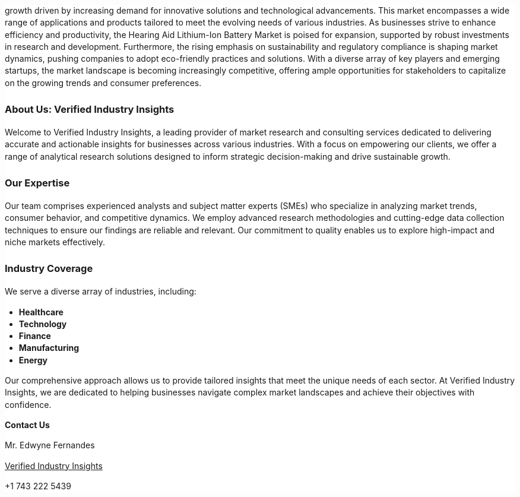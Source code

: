 growth driven by increasing demand for innovative solutions and technological advancements. This market encompasses a wide range of applications and products tailored to meet the evolving needs of various industries. As businesses strive to enhance efficiency and productivity, the Hearing Aid Lithium-Ion Battery Market is poised for expansion, supported by robust investments in research and development. Furthermore, the rising emphasis on sustainability and regulatory compliance is shaping market dynamics, pushing companies to adopt eco-friendly practices and solutions. With a diverse array of key players and emerging startups, the market landscape is becoming increasingly competitive, offering ample opportunities for stakeholders to capitalize on the growing trends and consumer preferences.</p><h3>About Us: Verified Industry Insights</h3><p>Welcome to Verified Industry Insights, a leading provider of market research and consulting services dedicated to delivering accurate and actionable insights for businesses across various industries. With a focus on empowering our clients, we offer a range of analytical research solutions designed to inform strategic decision-making and drive sustainable growth.</p><h3>Our Expertise</h3><p>Our team comprises experienced analysts and subject matter experts (SMEs) who specialize in analyzing market trends, consumer behavior, and competitive dynamics. We employ advanced research methodologies and cutting-edge data collection techniques to ensure our findings are reliable and relevant. Our commitment to quality enables us to explore high-impact and niche markets effectively.</p><h3>Industry Coverage</h3><p>We serve a diverse array of industries, including:</p><ul><li><strong>Healthcare</strong></li><li><strong>Technology</strong></li><li><strong>Finance</strong></li><li><strong>Manufacturing</strong></li><li><strong>Energy</strong></li></ul><p>Our comprehensive approach allows us to provide tailored insights that meet the unique needs of each sector. At Verified Industry Insights, we are dedicated to helping businesses navigate complex market landscapes and achieve their objectives with confidence.</p><p><strong>Contact Us</strong></p><p>Mr. Edwyne Fernandes</p><p><a href="https://www.verifiedindustryinsights.com/">Verified Industry Insights</a></p><p>+1 743 222 5439</p>

